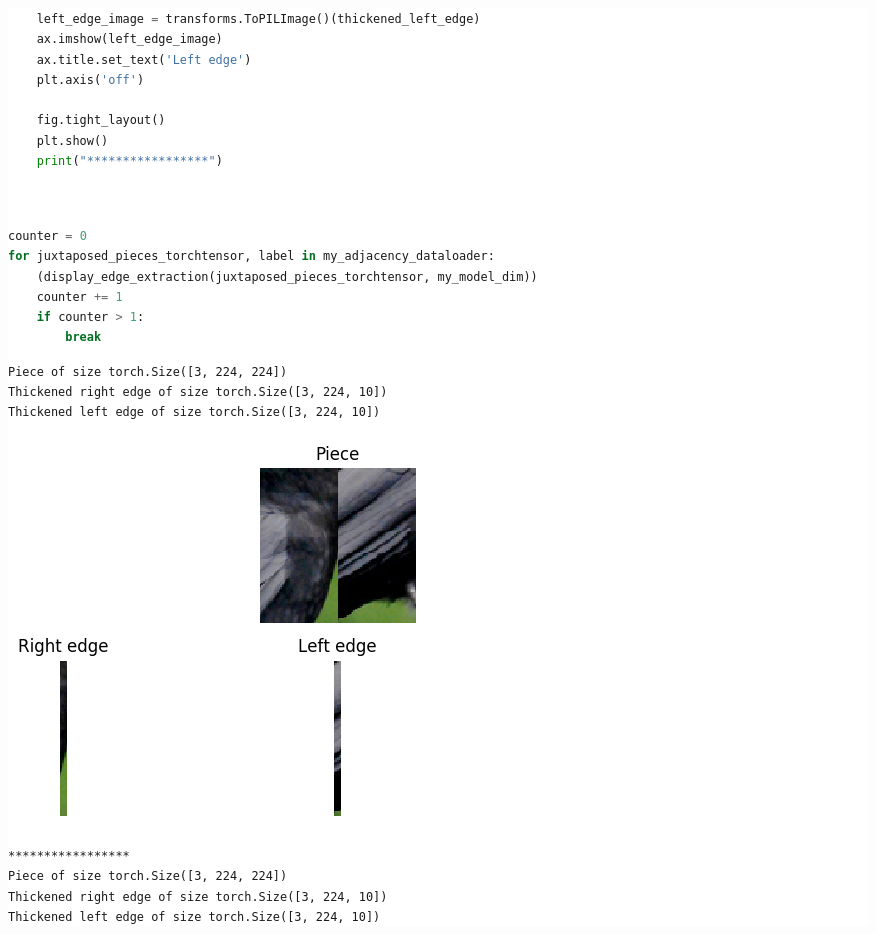 ```python
    left_edge_image = transforms.ToPILImage()(thickened_left_edge)
    ax.imshow(left_edge_image)
    ax.title.set_text('Left edge')
    plt.axis('off')
    
    fig.tight_layout()
    plt.show()
    print("*****************")
    
    
```


```python
counter = 0
for juxtaposed_pieces_torchtensor, label in my_adjacency_dataloader:
    (display_edge_extraction(juxtaposed_pieces_torchtensor, my_model_dim))
    counter += 1
    if counter > 1:
        break


```

    Piece of size torch.Size([3, 224, 224])
    Thickened right edge of size torch.Size([3, 224, 10])
    Thickened left edge of size torch.Size([3, 224, 10])



![png](Adjacency_distance_files/Adjacency_distance_12_1.png)


    *****************
    Piece of size torch.Size([3, 224, 224])
    Thickened right edge of size torch.Size([3, 224, 10])
    Thickened left edge of size torch.Size([3, 224, 10])
